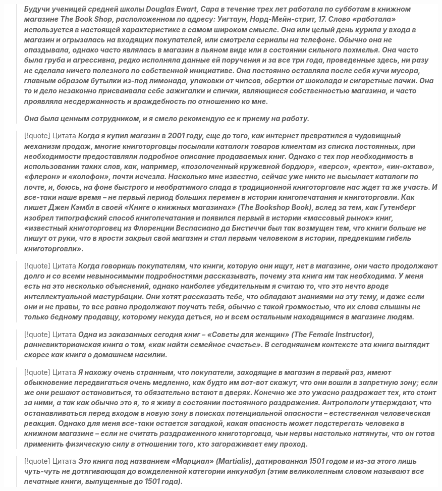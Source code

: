 > ***Будучи ученицей средней школы Douglas Ewart, Сара в течение трех лет работала по субботам в книжном магазине The Book Shop, расположенном по адресу: Уигтаун, Норд-Мейн-стрит, 17. Слово «работала» используется в настоящей характеристике в самом широком смысле. Она или целый день курила у входа в магазин и огрызалась на входящих покупателей, или смотрела сериалы на телефоне. Обычно она не опаздывала, однако часто являлась в магазин в пьяном виде или в состоянии сильного похмелья. Она часто была груба и агрессивна, редко исполняла данные ей поручения и за все три года, проведенные здесь, ни разу не сделала ничего полезного по собственной инициативе. Она постоянно оставляла после себя кучи мусора, главным образом бутылки из-под лимонада, упаковки от чипсов, обертки от шоколада и сигаретные пачки. Она то и дело незаконно присваивала себе зажигалки и спички, являющиеся собственностью магазина, и часто проявляла несдержанность и враждебность по отношению ко мне.***
>
> ***Она была ценным сотрудником, и я смело рекомендую ее к приему на работу.***

>[!quote] Цитата
>***Когда я купил магазин в 2001 году, еще до того, как интернет превратился в чудовищный механизм продаж, многие книготорговцы посылали каталоги товаров клиентам из списка постоянных, при необходимости предоставляли подробное описание продаваемых книг. Однако с тех пор необходимость в использовании таких слов, как, например, «позолоченный кружевной бордюр», «версо», «ректо», «ин-октаво», «флерон» и «колофон», почти исчезла. Насколько мне известно, сейчас уже никто не высылает каталоги по почте, и, боюсь, на фоне быстрого и необратимого спада в традиционной книготорговле нас ждет та же участь. И все-таки наше время – не первый период больших перемен в истории книгопечатания и книготорговли. Как пишет Джен Кэмбл в своей «Книге о книжных магазинах» (The Bookshop Book), вслед за тем, как Гутенберг изобрел типографский способ книгопечатания и появился первый в истории «массовый рынок» книг, «известный книготорговец из Флоренции Веспасиано да Бистиччи был так возмущен тем, что книги больше не пишут от руки, что в ярости закрыл свой магазин и стал первым человеком в истории, предрекшим гибель книготорговли».***

>[!quote] Цитата
> ***Когда говоришь покупателям, что книги, которую они ищут, нет в магазине, они часто продолжают долго и со всеми невыносимыми подробностями рассказывать, почему эта книга им так необходима. У меня есть на это несколько объяснений, однако наиболее убедительным я считаю то, что это нечто вроде интеллектуальной мастурбации. Они хотят рассказать тебе, что обладают знаниями на эту тему, и даже если они и не правы, то все равно продолжают поучать тебя, обычно с такой громкостью, что их слова слышны не только бедному продавцу, которому некуда деться, но и всем остальным находящимся в магазине людям.***

>[!quote] Цитата
>***Одна из заказанных сегодня книг – «Советы для женщин» (The Female Instructor), ранневикторианская книга о том, «как найти семейное счастье». В сегодняшнем контексте эта книга выглядит скорее как книга о домашнем насилии.***

>[!quote] Цитата
>***Я нахожу очень странным, что покупатели, заходящие в магазин в первый раз, имеют обыкновение передвигаться очень медленно, как будто им вот-вот скажут, что они вошли в запретную зону; если же они решают остановиться, то обязательно встают в дверях. Конечно же это ужасно раздражает тех, кто стоит за ними, а так как обычно это я, то я живу в состоянии постоянного раздражения. Антропологи утверждают, что останавливаться перед входом в новую зону в поисках потенциальной опасности – естественная человеческая реакция. Однако для меня все-таки остается загадкой, какая опасность может подстерегать человека в книжном магазине – если не считать раздраженного книготорговца, чьи нервы настолько натянуты, что он готов применить физическую силу в отношении того, кто загораживает ему проход.***

>[!quote] Цитата
>***Это книга под названием «Марциал» (Martialis), датированная 1501 годом и из-за этого лишь чуть-чуть не дотягивающая до вожделенной категории инкунабул (этим великолепным словом называют все печатные книги, выпущенные до 1501 года).***
